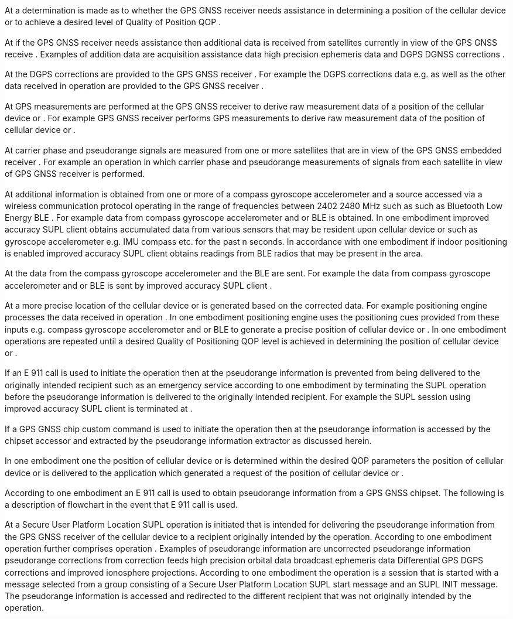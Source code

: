 At a determination is made as to whether the GPS GNSS receiver needs assistance in determining a position of the cellular device or to achieve a desired level of Quality of Position QOP .

At if the GPS GNSS receiver needs assistance then additional data is received from satellites currently in view of the GPS GNSS receive . Examples of addition data are acquisition assistance data high precision ephemeris data and DGPS DGNSS corrections .

At the DGPS corrections are provided to the GPS GNSS receiver . For example the DGPS corrections data e.g. as well as the other data received in operation are provided to the GPS GNSS receiver .

At GPS measurements are performed at the GPS GNSS receiver to derive raw measurement data of a position of the cellular device or . For example GPS GNSS receiver performs GPS measurements to derive raw measurement data of the position of cellular device or .

At carrier phase and pseudorange signals are measured from one or more satellites that are in view of the GPS GNSS embedded receiver . For example an operation in which carrier phase and pseudorange measurements of signals from each satellite in view of GPS GNSS receiver is performed.

At additional information is obtained from one or more of a compass gyroscope accelerometer and a source accessed via a wireless communication protocol operating in the range of frequencies between 2402 2480 MHz such as such as Bluetooth Low Energy BLE . For example data from compass gyroscope accelerometer and or BLE is obtained. In one embodiment improved accuracy SUPL client obtains accumulated data from various sensors that may be resident upon cellular device or such as gyroscope accelerometer e.g. IMU compass etc. for the past n seconds. In accordance with one embodiment if indoor positioning is enabled improved accuracy SUPL client obtains readings from BLE radios that may be present in the area.

At the data from the compass gyroscope accelerometer and the BLE are sent. For example the data from compass gyroscope accelerometer and or BLE is sent by improved accuracy SUPL client .

At a more precise location of the cellular device or is generated based on the corrected data. For example positioning engine processes the data received in operation . In one embodiment positioning engine uses the positioning cues provided from these inputs e.g. compass gyroscope accelerometer and or BLE to generate a precise position of cellular device or . In one embodiment operations are repeated until a desired Quality of Positioning QOP level is achieved in determining the position of cellular device or .

If an E 911 call is used to initiate the operation then at the pseudorange information is prevented from being delivered to the originally intended recipient such as an emergency service according to one embodiment by terminating the SUPL operation before the pseudorange information is delivered to the originally intended recipient. For example the SUPL session using improved accuracy SUPL client is terminated at .

If a GPS GNSS chip custom command is used to initiate the operation then at the pseudorange information is accessed by the chipset accessor and extracted by the pseudorange information extractor as discussed herein.

In one embodiment one the position of cellular device or is determined within the desired QOP parameters the position of cellular device or is delivered to the application which generated a request of the position of cellular device or .

According to one embodiment an E 911 call is used to obtain pseudorange information from a GPS GNSS chipset. The following is a description of flowchart in the event that E 911 call is used.

At a Secure User Platform Location SUPL operation is initiated that is intended for delivering the pseudorange information from the GPS GNSS receiver of the cellular device to a recipient originally intended by the operation. According to one embodiment operation further comprises operation . Examples of pseudorange information are uncorrected pseudorange information pseudorange corrections from correction feeds high precision orbital data broadcast ephemeris data Differential GPS DGPS corrections and improved ionosphere projections. According to one embodiment the operation is a session that is started with a message selected from a group consisting of a Secure User Platform Location SUPL start message and an SUPL INIT message. The pseudorange information is accessed and redirected to the different recipient that was not originally intended by the operation.
